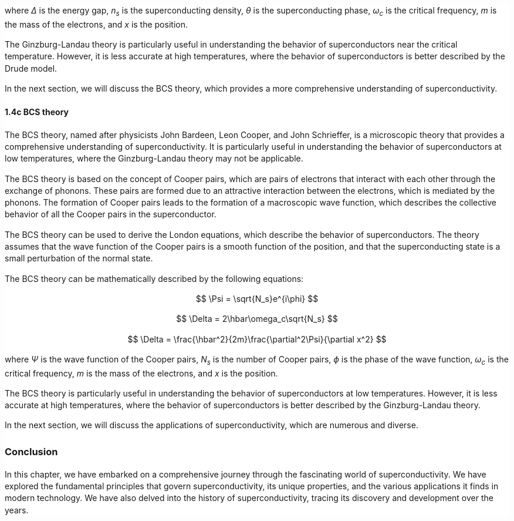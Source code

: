 where $\Delta$ is the energy gap, $n_s$ is the superconducting density, $\theta$ is the superconducting phase, $\omega_c$ is the critical frequency, $m$ is the mass of the electrons, and $x$ is the position.

The Ginzburg-Landau theory is particularly useful in understanding the behavior of superconductors near the critical temperature. However, it is less accurate at high temperatures, where the behavior of superconductors is better described by the Drude model.

In the next section, we will discuss the BCS theory, which provides a more comprehensive understanding of superconductivity.

#### 1.4c BCS theory

The BCS theory, named after physicists John Bardeen, Leon Cooper, and John Schrieffer, is a microscopic theory that provides a comprehensive understanding of superconductivity. It is particularly useful in understanding the behavior of superconductors at low temperatures, where the Ginzburg-Landau theory may not be applicable.

The BCS theory is based on the concept of Cooper pairs, which are pairs of electrons that interact with each other through the exchange of phonons. These pairs are formed due to an attractive interaction between the electrons, which is mediated by the phonons. The formation of Cooper pairs leads to the formation of a macroscopic wave function, which describes the collective behavior of all the Cooper pairs in the superconductor.

The BCS theory can be used to derive the London equations, which describe the behavior of superconductors. The theory assumes that the wave function of the Cooper pairs is a smooth function of the position, and that the superconducting state is a small perturbation of the normal state.

The BCS theory can be mathematically described by the following equations:

$$
\Psi = \sqrt{N_s}e^{i\phi}
$$

$$
\Delta = 2\hbar\omega_c\sqrt{N_s}
$$

$$
\Delta = \frac{\hbar^2}{2m}\frac{\partial^2\Psi}{\partial x^2}
$$

where $\Psi$ is the wave function of the Cooper pairs, $N_s$ is the number of Cooper pairs, $\phi$ is the phase of the wave function, $\omega_c$ is the critical frequency, $m$ is the mass of the electrons, and $x$ is the position.

The BCS theory is particularly useful in understanding the behavior of superconductors at low temperatures. However, it is less accurate at high temperatures, where the behavior of superconductors is better described by the Ginzburg-Landau theory.

In the next section, we will discuss the applications of superconductivity, which are numerous and diverse.

### Conclusion

In this chapter, we have embarked on a comprehensive journey through the fascinating world of superconductivity. We have explored the fundamental principles that govern superconductivity, its unique properties, and the various applications it finds in modern technology. We have also delved into the history of superconductivity, tracing its discovery and development over the years.
